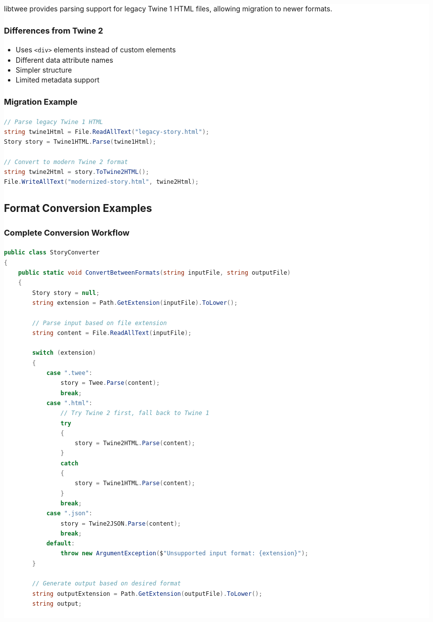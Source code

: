 libtwee provides parsing support for legacy Twine 1 HTML files, allowing migration to newer formats.

### Differences from Twine 2

- Uses `<div>` elements instead of custom elements
- Different data attribute names
- Simpler structure
- Limited metadata support

### Migration Example

```csharp
// Parse legacy Twine 1 HTML
string twine1Html = File.ReadAllText("legacy-story.html");
Story story = Twine1HTML.Parse(twine1Html);

// Convert to modern Twine 2 format
string twine2Html = story.ToTwine2HTML();
File.WriteAllText("modernized-story.html", twine2Html);
```

## Format Conversion Examples

### Complete Conversion Workflow

```csharp
public class StoryConverter
{
    public static void ConvertBetweenFormats(string inputFile, string outputFile)
    {
        Story story = null;
        string extension = Path.GetExtension(inputFile).ToLower();
        
        // Parse input based on file extension
        string content = File.ReadAllText(inputFile);
        
        switch (extension)
        {
            case ".twee":
                story = Twee.Parse(content);
                break;
            case ".html":
                // Try Twine 2 first, fall back to Twine 1
                try
                {
                    story = Twine2HTML.Parse(content);
                }
                catch
                {
                    story = Twine1HTML.Parse(content);
                }
                break;
            case ".json":
                story = Twine2JSON.Parse(content);
                break;
            default:
                throw new ArgumentException($"Unsupported input format: {extension}");
        }
        
        // Generate output based on desired format
        string outputExtension = Path.GetExtension(outputFile).ToLower();
        string output;
        
```